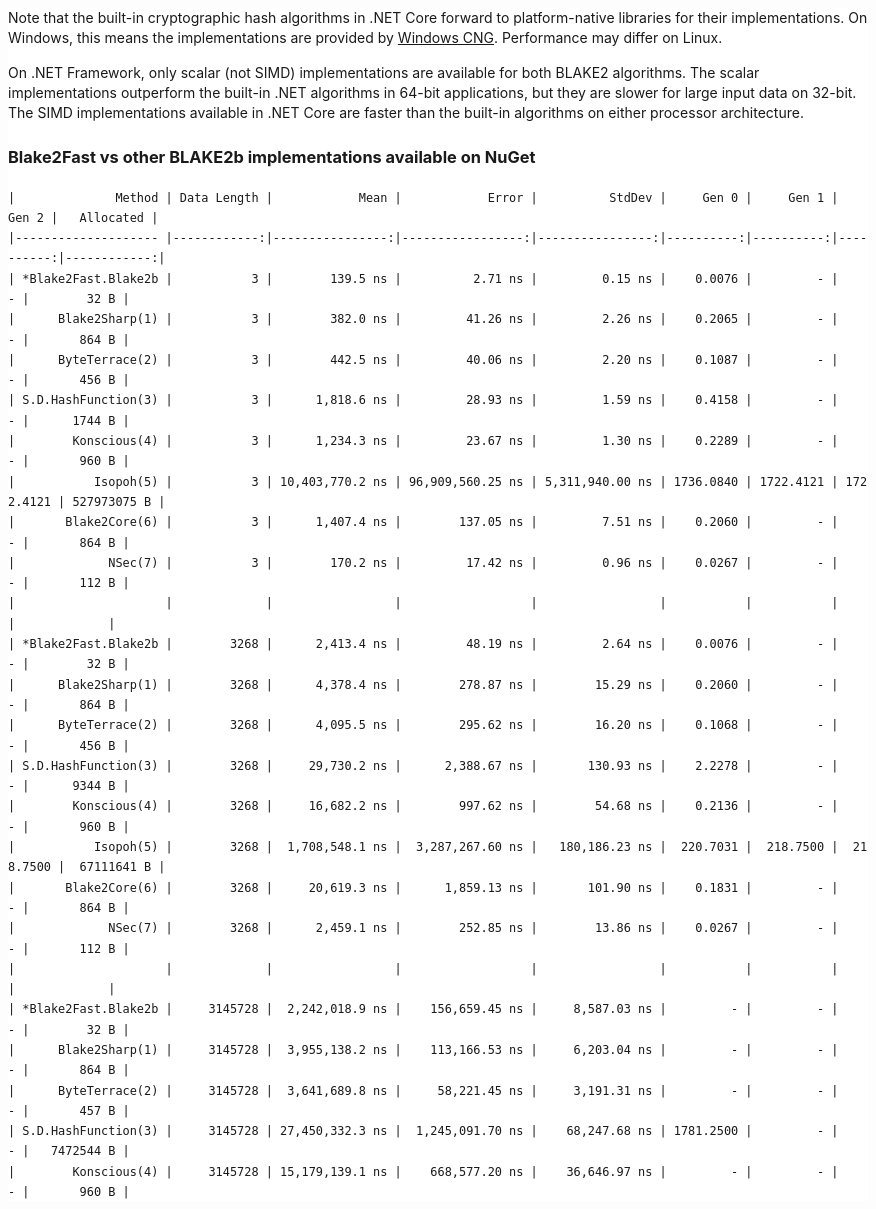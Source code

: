 Note that the built-in cryptographic hash algorithms in .NET Core forward to platform-native libraries for their implementations.  On Windows, this means the implementations are provided by [Windows CNG](https://docs.microsoft.com/en-us/windows/desktop/seccng/cng-portal).  Performance may differ on Linux.

On .NET Framework, only scalar (not SIMD) implementations are available for both BLAKE2 algorithms.  The scalar implementations outperform the built-in .NET algorithms in 64-bit applications, but they are slower for large input data on 32-bit.  The SIMD implementations available in .NET Core are faster than the built-in algorithms on either processor architecture.

### Blake2Fast vs other BLAKE2b implementations available on NuGet

```
|              Method | Data Length |            Mean |            Error |          StdDev |     Gen 0 |     Gen 1 |     Gen 2 |   Allocated |
|-------------------- |------------:|----------------:|-----------------:|----------------:|----------:|----------:|----------:|------------:|
| *Blake2Fast.Blake2b |           3 |        139.5 ns |          2.71 ns |         0.15 ns |    0.0076 |         - |         - |        32 B |
|      Blake2Sharp(1) |           3 |        382.0 ns |         41.26 ns |         2.26 ns |    0.2065 |         - |         - |       864 B |
|      ByteTerrace(2) |           3 |        442.5 ns |         40.06 ns |         2.20 ns |    0.1087 |         - |         - |       456 B |
| S.D.HashFunction(3) |           3 |      1,818.6 ns |         28.93 ns |         1.59 ns |    0.4158 |         - |         - |      1744 B |
|        Konscious(4) |           3 |      1,234.3 ns |         23.67 ns |         1.30 ns |    0.2289 |         - |         - |       960 B |
|           Isopoh(5) |           3 | 10,403,770.2 ns | 96,909,560.25 ns | 5,311,940.00 ns | 1736.0840 | 1722.4121 | 1722.4121 | 527973075 B |
|       Blake2Core(6) |           3 |      1,407.4 ns |        137.05 ns |         7.51 ns |    0.2060 |         - |         - |       864 B |
|             NSec(7) |           3 |        170.2 ns |         17.42 ns |         0.96 ns |    0.0267 |         - |         - |       112 B |
|                     |             |                 |                  |                 |           |           |           |             |
| *Blake2Fast.Blake2b |        3268 |      2,413.4 ns |         48.19 ns |         2.64 ns |    0.0076 |         - |         - |        32 B |
|      Blake2Sharp(1) |        3268 |      4,378.4 ns |        278.87 ns |        15.29 ns |    0.2060 |         - |         - |       864 B |
|      ByteTerrace(2) |        3268 |      4,095.5 ns |        295.62 ns |        16.20 ns |    0.1068 |         - |         - |       456 B |
| S.D.HashFunction(3) |        3268 |     29,730.2 ns |      2,388.67 ns |       130.93 ns |    2.2278 |         - |         - |      9344 B |
|        Konscious(4) |        3268 |     16,682.2 ns |        997.62 ns |        54.68 ns |    0.2136 |         - |         - |       960 B |
|           Isopoh(5) |        3268 |  1,708,548.1 ns |  3,287,267.60 ns |   180,186.23 ns |  220.7031 |  218.7500 |  218.7500 |  67111641 B |
|       Blake2Core(6) |        3268 |     20,619.3 ns |      1,859.13 ns |       101.90 ns |    0.1831 |         - |         - |       864 B |
|             NSec(7) |        3268 |      2,459.1 ns |        252.85 ns |        13.86 ns |    0.0267 |         - |         - |       112 B |
|                     |             |                 |                  |                 |           |           |           |             |
| *Blake2Fast.Blake2b |     3145728 |  2,242,018.9 ns |    156,659.45 ns |     8,587.03 ns |         - |         - |         - |        32 B |
|      Blake2Sharp(1) |     3145728 |  3,955,138.2 ns |    113,166.53 ns |     6,203.04 ns |         - |         - |         - |       864 B |
|      ByteTerrace(2) |     3145728 |  3,641,689.8 ns |     58,221.45 ns |     3,191.31 ns |         - |         - |         - |       457 B |
| S.D.HashFunction(3) |     3145728 | 27,450,332.3 ns |  1,245,091.70 ns |    68,247.68 ns | 1781.2500 |         - |         - |   7472544 B |
|        Konscious(4) |     3145728 | 15,179,139.1 ns |    668,577.20 ns |    36,646.97 ns |         - |         - |         - |       960 B |
```